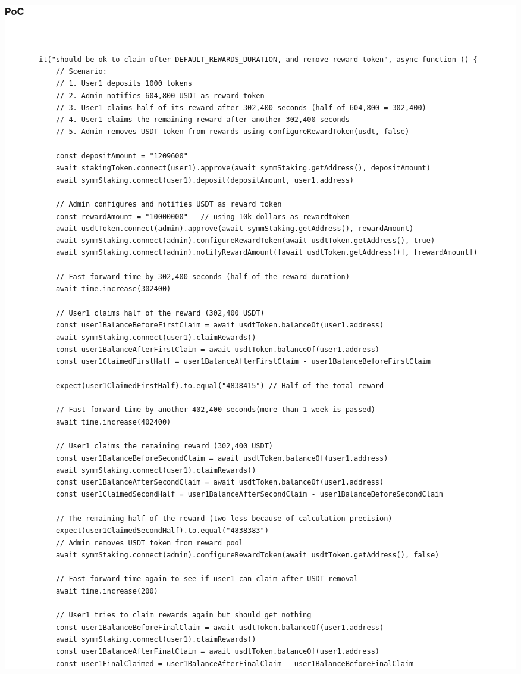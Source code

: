 ### PoC

```solidity


		it("should be ok to claim ofter DEFAULT_REWARDS_DURATION, and remove reward token", async function () {
			// Scenario:
			// 1. User1 deposits 1000 tokens
			// 2. Admin notifies 604,800 USDT as reward token
			// 3. User1 claims half of its reward after 302,400 seconds (half of 604,800 = 302,400)
			// 4. User1 claims the remaining reward after another 302,400 seconds
			// 5. Admin removes USDT token from rewards using configureRewardToken(usdt, false)

			const depositAmount = "1209600"
			await stakingToken.connect(user1).approve(await symmStaking.getAddress(), depositAmount)
			await symmStaking.connect(user1).deposit(depositAmount, user1.address)

			// Admin configures and notifies USDT as reward token
			const rewardAmount = "10000000"   // using 10k dollars as rewardtoken
			await usdtToken.connect(admin).approve(await symmStaking.getAddress(), rewardAmount)
			await symmStaking.connect(admin).configureRewardToken(await usdtToken.getAddress(), true)
			await symmStaking.connect(admin).notifyRewardAmount([await usdtToken.getAddress()], [rewardAmount])

			// Fast forward time by 302,400 seconds (half of the reward duration)
			await time.increase(302400)

			// User1 claims half of the reward (302,400 USDT)
			const user1BalanceBeforeFirstClaim = await usdtToken.balanceOf(user1.address)
			await symmStaking.connect(user1).claimRewards()
			const user1BalanceAfterFirstClaim = await usdtToken.balanceOf(user1.address)
			const user1ClaimedFirstHalf = user1BalanceAfterFirstClaim - user1BalanceBeforeFirstClaim

			expect(user1ClaimedFirstHalf).to.equal("4838415") // Half of the total reward

			// Fast forward time by another 402,400 seconds(more than 1 week is passed)
			await time.increase(402400)

			// User1 claims the remaining reward (302,400 USDT)
			const user1BalanceBeforeSecondClaim = await usdtToken.balanceOf(user1.address)
			await symmStaking.connect(user1).claimRewards()
			const user1BalanceAfterSecondClaim = await usdtToken.balanceOf(user1.address)
			const user1ClaimedSecondHalf = user1BalanceAfterSecondClaim - user1BalanceBeforeSecondClaim

			// The remaining half of the reward (two less because of calculation precision)
			expect(user1ClaimedSecondHalf).to.equal("4838383")
			// Admin removes USDT token from reward pool
			await symmStaking.connect(admin).configureRewardToken(await usdtToken.getAddress(), false)

			// Fast forward time again to see if user1 can claim after USDT removal
			await time.increase(200)

			// User1 tries to claim rewards again but should get nothing
			const user1BalanceBeforeFinalClaim = await usdtToken.balanceOf(user1.address)
			await symmStaking.connect(user1).claimRewards()
			const user1BalanceAfterFinalClaim = await usdtToken.balanceOf(user1.address)
			const user1FinalClaimed = user1BalanceAfterFinalClaim - user1BalanceBeforeFinalClaim
```